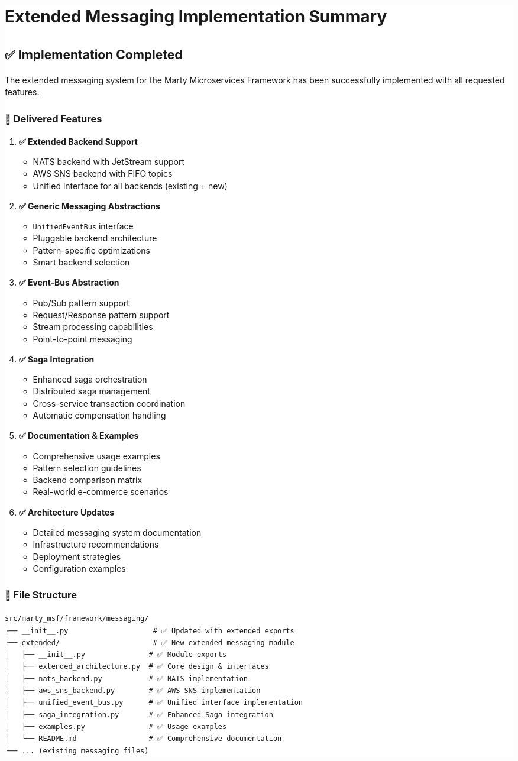 # Extended Messaging Implementation Summary

## ✅ Implementation Completed

The extended messaging system for the Marty Microservices Framework has been successfully implemented with all requested features.

### 🎯 Delivered Features

1. **✅ Extended Backend Support**
   - NATS backend with JetStream support
   - AWS SNS backend with FIFO topics
   - Unified interface for all backends (existing + new)

2. **✅ Generic Messaging Abstractions**
   - `UnifiedEventBus` interface
   - Pluggable backend architecture
   - Pattern-specific optimizations
   - Smart backend selection

3. **✅ Event-Bus Abstraction**
   - Pub/Sub pattern support
   - Request/Response pattern support
   - Stream processing capabilities
   - Point-to-point messaging

4. **✅ Saga Integration**
   - Enhanced saga orchestration
   - Distributed saga management
   - Cross-service transaction coordination
   - Automatic compensation handling

5. **✅ Documentation & Examples**
   - Comprehensive usage examples
   - Pattern selection guidelines
   - Backend comparison matrix
   - Real-world e-commerce scenarios

6. **✅ Architecture Updates**
   - Detailed messaging system documentation
   - Infrastructure recommendations
   - Deployment strategies
   - Configuration examples

### 📁 File Structure

```
src/marty_msf/framework/messaging/
├── __init__.py                    # ✅ Updated with extended exports
├── extended/                      # ✅ New extended messaging module
│   ├── __init__.py               # ✅ Module exports
│   ├── extended_architecture.py  # ✅ Core design & interfaces
│   ├── nats_backend.py           # ✅ NATS implementation
│   ├── aws_sns_backend.py        # ✅ AWS SNS implementation
│   ├── unified_event_bus.py      # ✅ Unified interface implementation
│   ├── saga_integration.py       # ✅ Enhanced Saga integration
│   ├── examples.py               # ✅ Usage examples
│   └── README.md                 # ✅ Comprehensive documentation
└── ... (existing messaging files)
```
